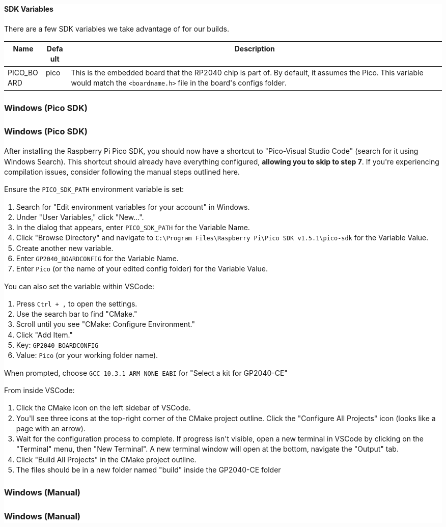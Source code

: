 #### SDK Variables

There are a few SDK variables we take advantage of for our builds.

| Name | Default | Description |
| ----------- | --------- | ----------- |
|PICO_BOARD|pico| This is the embedded board that the RP2040 chip is part of. By default, it assumes the Pico. This variable would match the `<boardname.h>` file in the board's configs folder.|



### **Windows (Pico SDK)**

### Windows (Pico SDK)

After installing the Raspberry Pi Pico SDK, you should now have a shortcut to "Pico-Visual Studio Code" (search for it using Windows Search). This shortcut should already have everything configured, **allowing you to skip to step 7**. If you're experiencing compilation issues, consider following the manual steps outlined here.

Ensure the `PICO_SDK_PATH` environment variable is set:

1. Search for "Edit environment variables for your account" in Windows.
2. Under "User Variables," click "New...".
3. In the dialog that appears, enter `PICO_SDK_PATH` for the Variable Name.
4. Click "Browse Directory" and navigate to `C:\Program Files\Raspberry Pi\Pico SDK v1.5.1\pico-sdk` for the Variable Value.
5. Create another new variable.
6. Enter `GP2040_BOARDCONFIG` for the Variable Name.
7. Enter `Pico` (or the name of your edited config folder) for the Variable Value.

You can also set the variable within VSCode:

1. Press `Ctrl + ,` to open the settings.
2. Use the search bar to find "CMake."
3. Scroll until you see "CMake: Configure Environment."
4. Click "Add Item."
5. Key: `GP2040_BOARDCONFIG`
6. Value: `Pico` (or your working folder name).

When prompted, choose `GCC 10.3.1 ARM NONE EABI` for "Select a kit for GP2040-CE"

From inside VSCode:

1. Click the CMake icon on the left sidebar of VSCode.
2. You'll see three icons at the top-right corner of the CMake project outline. Click the "Configure All Projects" icon (looks like a page with an arrow).
3. Wait for the configuration process to complete. If progress isn't visible, open a new terminal in VSCode by clicking on the "Terminal" menu, then "New Terminal". A new terminal window will open at the bottom, navigate the "Output" tab.
4. Click "Build All Projects" in the CMake project outline.
5. The files should be in a new folder named "build" inside the GP2040-CE folder

### **Windows (Manual)**

### Windows (Manual)
